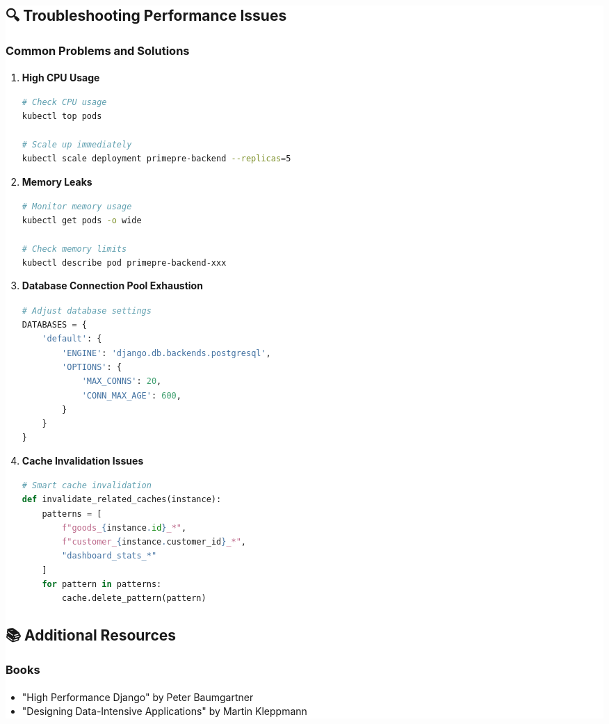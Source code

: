 ## 🔍 Troubleshooting Performance Issues

### Common Problems and Solutions

1. **High CPU Usage**
   ```bash
   # Check CPU usage
   kubectl top pods
   
   # Scale up immediately
   kubectl scale deployment primepre-backend --replicas=5
   ```

2. **Memory Leaks**
   ```bash
   # Monitor memory usage
   kubectl get pods -o wide
   
   # Check memory limits
   kubectl describe pod primepre-backend-xxx
   ```

3. **Database Connection Pool Exhaustion**
   ```python
   # Adjust database settings
   DATABASES = {
       'default': {
           'ENGINE': 'django.db.backends.postgresql',
           'OPTIONS': {
               'MAX_CONNS': 20,
               'CONN_MAX_AGE': 600,
           }
       }
   }
   ```

4. **Cache Invalidation Issues**
   ```python
   # Smart cache invalidation
   def invalidate_related_caches(instance):
       patterns = [
           f"goods_{instance.id}_*",
           f"customer_{instance.customer_id}_*",
           "dashboard_stats_*"
       ]
       for pattern in patterns:
           cache.delete_pattern(pattern)
   ```

## 📚 Additional Resources

### Books
- "High Performance Django" by Peter Baumgartner
- "Designing Data-Intensive Applications" by Martin Kleppmann
